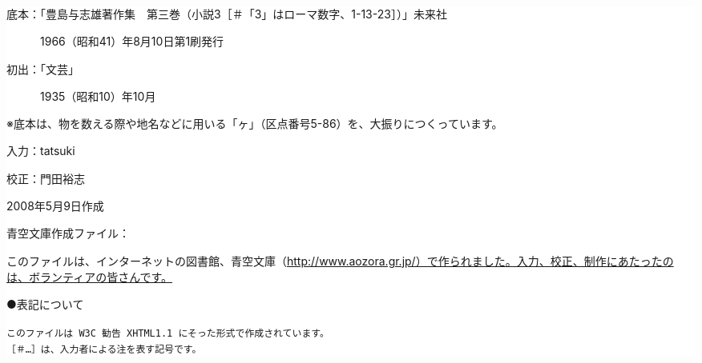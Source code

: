 

底本：「豊島与志雄著作集　第三巻（小説3［＃「3」はローマ数字、1-13-23］）」未来社


　　　1966（昭和41）年8月10日第1刷発行

初出：「文芸」

　　　1935（昭和10）年10月

※底本は、物を数える際や地名などに用いる「ヶ」（区点番号5-86）を、大振りにつくっています。

入力：tatsuki

校正：門田裕志

2008年5月9日作成

青空文庫作成ファイル：

このファイルは、インターネットの図書館、青空文庫（http://www.aozora.gr.jp/）で作られました。入力、校正、制作にあたったのは、ボランティアの皆さんです。











●表記について


	このファイルは W3C 勧告 XHTML1.1 にそった形式で作成されています。
	［＃…］は、入力者による注を表す記号です。